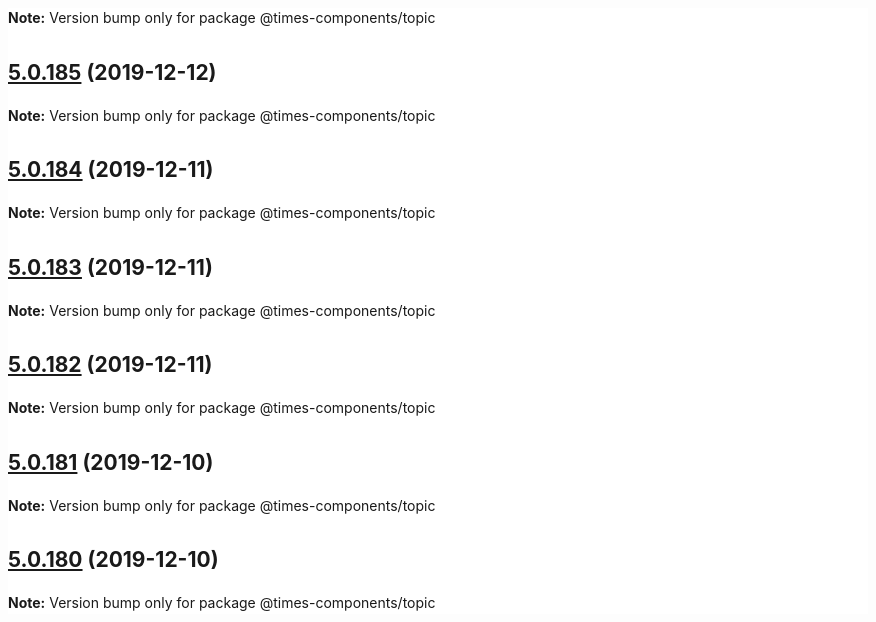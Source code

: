 **Note:** Version bump only for package @times-components/topic





## [5.0.185](https://github.com/newsuk/times-components/compare/@times-components/topic@5.0.184...@times-components/topic@5.0.185) (2019-12-12)

**Note:** Version bump only for package @times-components/topic





## [5.0.184](https://github.com/newsuk/times-components/compare/@times-components/topic@5.0.183...@times-components/topic@5.0.184) (2019-12-11)

**Note:** Version bump only for package @times-components/topic





## [5.0.183](https://github.com/newsuk/times-components/compare/@times-components/topic@5.0.182...@times-components/topic@5.0.183) (2019-12-11)

**Note:** Version bump only for package @times-components/topic





## [5.0.182](https://github.com/newsuk/times-components/compare/@times-components/topic@5.0.181...@times-components/topic@5.0.182) (2019-12-11)

**Note:** Version bump only for package @times-components/topic





## [5.0.181](https://github.com/newsuk/times-components/compare/@times-components/topic@5.0.180...@times-components/topic@5.0.181) (2019-12-10)

**Note:** Version bump only for package @times-components/topic





## [5.0.180](https://github.com/newsuk/times-components/compare/@times-components/topic@5.0.179...@times-components/topic@5.0.180) (2019-12-10)

**Note:** Version bump only for package @times-components/topic
